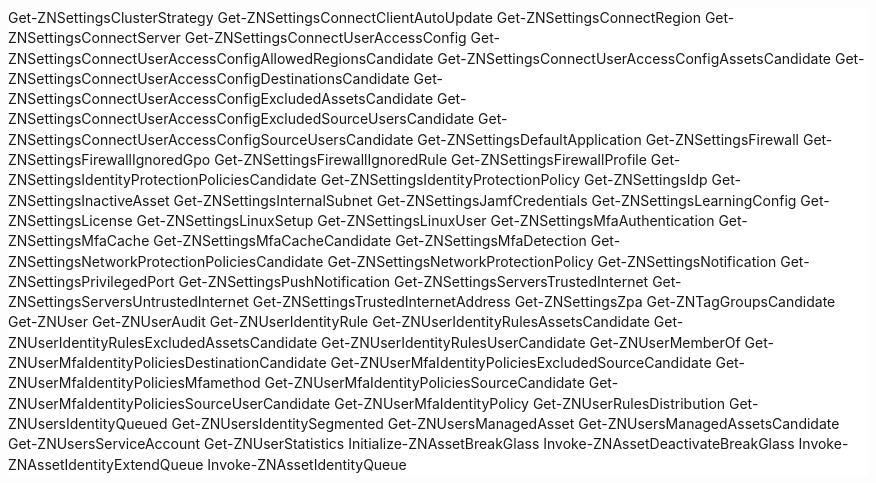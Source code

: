 Get-ZNSettingsClusterStrategy
Get-ZNSettingsConnectClientAutoUpdate
Get-ZNSettingsConnectRegion
Get-ZNSettingsConnectServer
Get-ZNSettingsConnectUserAccessConfig
Get-ZNSettingsConnectUserAccessConfigAllowedRegionsCandidate
Get-ZNSettingsConnectUserAccessConfigAssetsCandidate
Get-ZNSettingsConnectUserAccessConfigDestinationsCandidate
Get-ZNSettingsConnectUserAccessConfigExcludedAssetsCandidate
Get-ZNSettingsConnectUserAccessConfigExcludedSourceUsersCandidate
Get-ZNSettingsConnectUserAccessConfigSourceUsersCandidate
Get-ZNSettingsDefaultApplication
Get-ZNSettingsFirewall
Get-ZNSettingsFirewallIgnoredGpo
Get-ZNSettingsFirewallIgnoredRule
Get-ZNSettingsFirewallProfile
Get-ZNSettingsIdentityProtectionPoliciesCandidate
Get-ZNSettingsIdentityProtectionPolicy
Get-ZNSettingsIdp
Get-ZNSettingsInactiveAsset
Get-ZNSettingsInternalSubnet
Get-ZNSettingsJamfCredentials
Get-ZNSettingsLearningConfig
Get-ZNSettingsLicense
Get-ZNSettingsLinuxSetup
Get-ZNSettingsLinuxUser
Get-ZNSettingsMfaAuthentication
Get-ZNSettingsMfaCache
Get-ZNSettingsMfaCacheCandidate
Get-ZNSettingsMfaDetection
Get-ZNSettingsNetworkProtectionPoliciesCandidate
Get-ZNSettingsNetworkProtectionPolicy
Get-ZNSettingsNotification
Get-ZNSettingsPrivilegedPort
Get-ZNSettingsPushNotification
Get-ZNSettingsServersTrustedInternet
Get-ZNSettingsServersUntrustedInternet
Get-ZNSettingsTrustedInternetAddress
Get-ZNSettingsZpa
Get-ZNTagGroupsCandidate
Get-ZNUser
Get-ZNUserAudit
Get-ZNUserIdentityRule
Get-ZNUserIdentityRulesAssetsCandidate
Get-ZNUserIdentityRulesExcludedAssetsCandidate
Get-ZNUserIdentityRulesUserCandidate
Get-ZNUserMemberOf
Get-ZNUserMfaIdentityPoliciesDestinationCandidate
Get-ZNUserMfaIdentityPoliciesExcludedSourceCandidate
Get-ZNUserMfaIdentityPoliciesMfamethod
Get-ZNUserMfaIdentityPoliciesSourceCandidate
Get-ZNUserMfaIdentityPoliciesSourceUserCandidate
Get-ZNUserMfaIdentityPolicy
Get-ZNUserRulesDistribution
Get-ZNUsersIdentityQueued
Get-ZNUsersIdentitySegmented
Get-ZNUsersManagedAsset
Get-ZNUsersManagedAssetsCandidate
Get-ZNUsersServiceAccount
Get-ZNUserStatistics
Initialize-ZNAssetBreakGlass
Invoke-ZNAssetDeactivateBreakGlass
Invoke-ZNAssetIdentityExtendQueue
Invoke-ZNAssetIdentityQueue